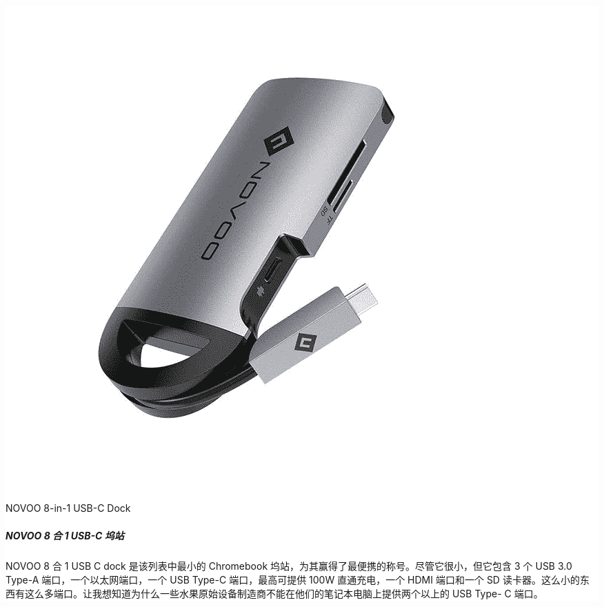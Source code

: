  <picture>![The NOVOO 8-in-1 USB C dock is the tiniest Docking Station on this list, earning it the most portable title. Despite its tiny size, it packs 3 USB 3.0 Type-A ports, an Ethernet port, a USB Type-C port with up to 100W passthrough charging, an HDMI port, and an SD card reader. That's a lot of ports for something as tiny as this. Makes me wonder why some fruity OEMs can't offer more than two USB Type- C ports on their laptops.](img/bff66c28b8cab896e7b1691f9ed09882.png)</picture> 

NOVOO 8-in-1 USB-C Dock

##### NOVOO 8 合 1 USB-C 坞站

NOVOO 8 合 1 USB C dock 是该列表中最小的 Chromebook 坞站，为其赢得了最便携的称号。尽管它很小，但它包含 3 个 USB 3.0 Type-A 端口，一个以太网端口，一个 USB Type-C 端口，最高可提供 100W 直通充电，一个 HDMI 端口和一个 SD 读卡器。这么小的东西有这么多端口。让我想知道为什么一些水果原始设备制造商不能在他们的笔记本电脑上提供两个以上的 USB Type- C 端口。
